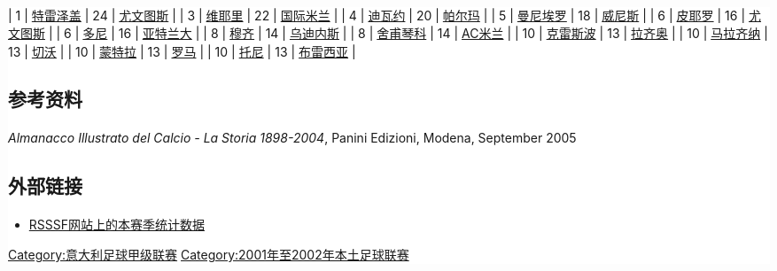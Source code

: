 | 1  | [特雷泽盖](../Page/大卫·特雷泽盖.md "wikilink")                     | 24 | [尤文图斯](../Page/尤文图斯足球俱乐部.md "wikilink")                    |
| 3  | [维耶里](../Page/克里斯蒂安·维耶里.md "wikilink")                    | 22 | [国际米兰](https://zh.wikipedia.org/wiki/国际米兰足球俱乐部 "wikilink") |
| 4  | [迪瓦约](../Page/馬爾科·迪瓦約.md "wikilink")                      | 20 | [帕尔玛](https://zh.wikipedia.org/wiki/帕尔玛足球俱乐部 "wikilink")   |
| 5  | [曼尼埃罗](https://zh.wikipedia.org/wiki/菲利波·曼尼埃罗 "wikilink") | 18 | [威尼斯](https://zh.wikipedia.org/wiki/威尼斯足球俱乐部 "wikilink")   |
| 6  | [皮耶罗](../Page/亚历山德罗·德尔·皮耶罗.md "wikilink")                 | 16 | [尤文图斯](../Page/尤文图斯足球俱乐部.md "wikilink")                    |
| 6  | [多尼](https://zh.wikipedia.org/wiki/克里斯蒂亚诺·多尼 "wikilink")  | 16 | [亚特兰大](https://zh.wikipedia.org/wiki/亚特兰大足球俱乐部 "wikilink") |
| 8  | [穆齐](https://zh.wikipedia.org/wiki/罗伯特·穆齐 "wikilink")     | 14 | [乌迪内斯](../Page/乌迪内斯足球俱乐部.md "wikilink")                    |
| 8  | [舍甫琴科](../Page/安德烈·舍甫琴科.md "wikilink")                    | 14 | [AC米兰](https://zh.wikipedia.org/wiki/AC米兰足球俱乐部 "wikilink") |
| 10 | [克雷斯波](../Page/埃尔南·克雷斯波.md "wikilink")                    | 13 | [拉齐奥](https://zh.wikipedia.org/wiki/拉齐奥足球俱乐部 "wikilink")   |
| 10 | [马拉齐纳](https://zh.wikipedia.org/wiki/马西莫·马拉齐纳 "wikilink") | 13 | [切沃](https://zh.wikipedia.org/wiki/切沃足球俱乐部 "wikilink")     |
| 10 | [蒙特拉](https://zh.wikipedia.org/wiki/文森佐·蒙特拉 "wikilink")   | 13 | [罗马](https://zh.wikipedia.org/wiki/罗马足球俱乐部 "wikilink")     |
| 10 | [托尼](../Page/卢卡·托尼.md "wikilink")                         | 13 | [布雷西亚](../Page/布雷西亚足球俱乐部.md "wikilink")                    |

</center>

## 参考资料

*Almanacco Illustrato del Calcio - La Storia 1898-2004*, Panini Edizioni, Modena, September 2005

## 外部链接

  - [RSSSF网站上的本赛季统计数据](http://www.rsssf.com/tablesi/ital02.html)

[Category:意大利足球甲级联赛](https://zh.wikipedia.org/wiki/Category:意大利足球甲级联赛 "wikilink") [Category:2001年至2002年本土足球联赛](https://zh.wikipedia.org/wiki/Category:2001年至2002年本土足球联赛 "wikilink")